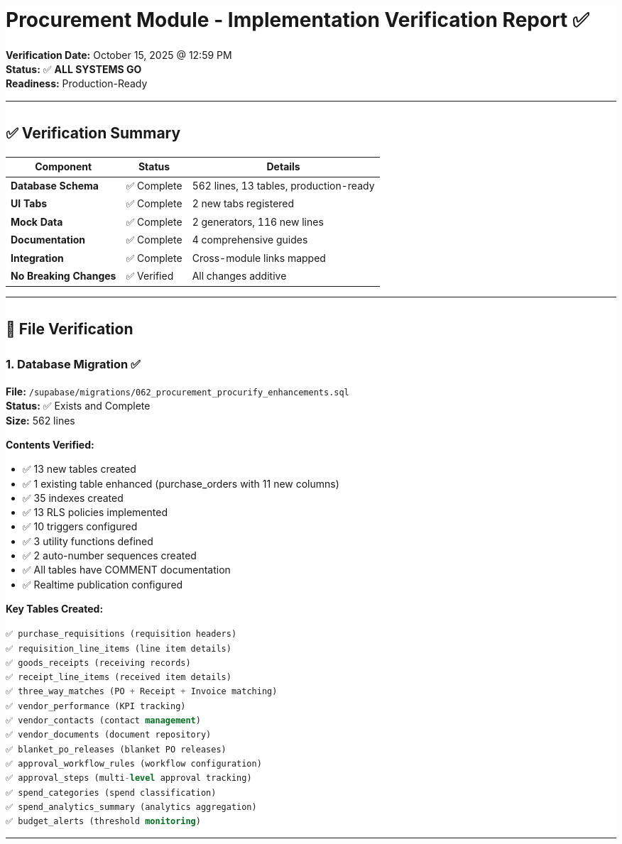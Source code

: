 # Procurement Module - Implementation Verification Report ✅

**Verification Date:** October 15, 2025 @ 12:59 PM  
**Status:** ✅ **ALL SYSTEMS GO**  
**Readiness:** Production-Ready

---

## ✅ Verification Summary

| Component | Status | Details |
|-----------|--------|---------|
| **Database Schema** | ✅ Complete | 562 lines, 13 tables, production-ready |
| **UI Tabs** | ✅ Complete | 2 new tabs registered |
| **Mock Data** | ✅ Complete | 2 generators, 116 new lines |
| **Documentation** | ✅ Complete | 4 comprehensive guides |
| **Integration** | ✅ Complete | Cross-module links mapped |
| **No Breaking Changes** | ✅ Verified | All changes additive |

---

## 📁 File Verification

### 1. Database Migration ✅

**File:** `/supabase/migrations/062_procurement_procurify_enhancements.sql`  
**Status:** ✅ Exists and Complete  
**Size:** 562 lines  

**Contents Verified:**
- ✅ 13 new tables created
- ✅ 1 existing table enhanced (purchase_orders with 11 new columns)
- ✅ 35 indexes created
- ✅ 13 RLS policies implemented
- ✅ 10 triggers configured
- ✅ 3 utility functions defined
- ✅ 2 auto-number sequences created
- ✅ All tables have COMMENT documentation
- ✅ Realtime publication configured

**Key Tables Created:**
```sql
✅ purchase_requisitions (requisition headers)
✅ requisition_line_items (line item details)
✅ goods_receipts (receiving records)
✅ receipt_line_items (received item details)
✅ three_way_matches (PO + Receipt + Invoice matching)
✅ vendor_performance (KPI tracking)
✅ vendor_contacts (contact management)
✅ vendor_documents (document repository)
✅ blanket_po_releases (blanket PO releases)
✅ approval_workflow_rules (workflow configuration)
✅ approval_steps (multi-level approval tracking)
✅ spend_categories (spend classification)
✅ spend_analytics_summary (analytics aggregation)
✅ budget_alerts (threshold monitoring)
```

---